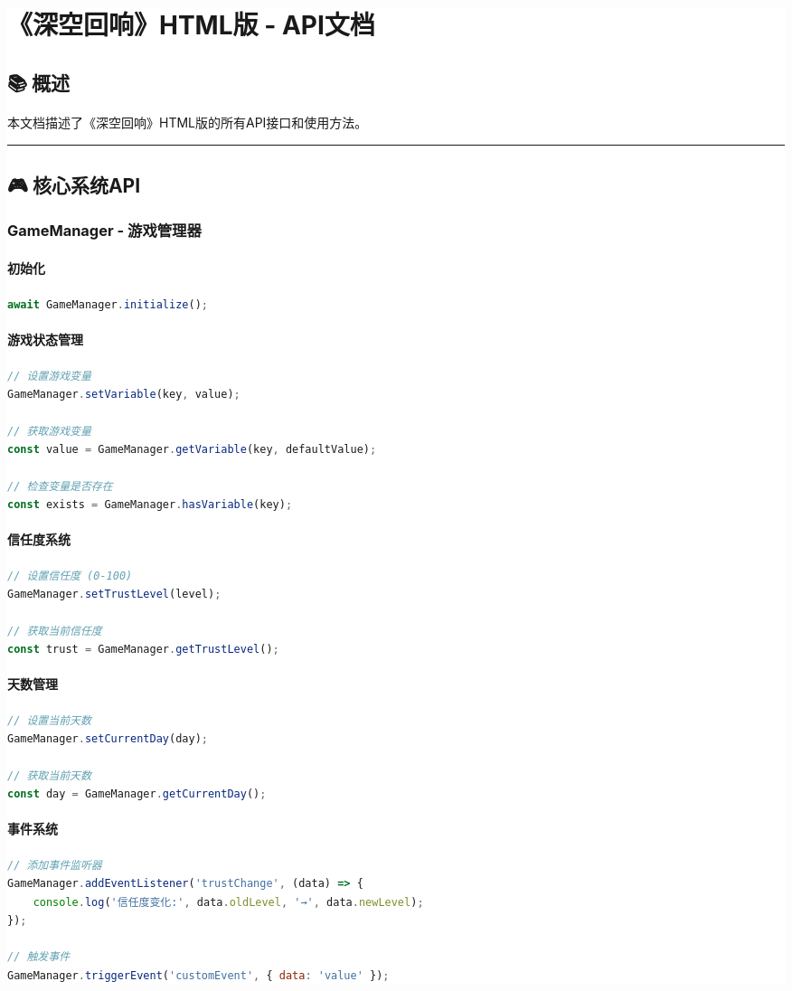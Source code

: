 # 《深空回响》HTML版 - API文档

## 📚 概述

本文档描述了《深空回响》HTML版的所有API接口和使用方法。

---

## 🎮 核心系统API

### GameManager - 游戏管理器

#### 初始化
```javascript
await GameManager.initialize();
```

#### 游戏状态管理
```javascript
// 设置游戏变量
GameManager.setVariable(key, value);

// 获取游戏变量
const value = GameManager.getVariable(key, defaultValue);

// 检查变量是否存在
const exists = GameManager.hasVariable(key);
```

#### 信任度系统
```javascript
// 设置信任度 (0-100)
GameManager.setTrustLevel(level);

// 获取当前信任度
const trust = GameManager.getTrustLevel();
```

#### 天数管理
```javascript
// 设置当前天数
GameManager.setCurrentDay(day);

// 获取当前天数
const day = GameManager.getCurrentDay();
```

#### 事件系统
```javascript
// 添加事件监听器
GameManager.addEventListener('trustChange', (data) => {
    console.log('信任度变化:', data.oldLevel, '→', data.newLevel);
});

// 触发事件
GameManager.triggerEvent('customEvent', { data: 'value' });
```
